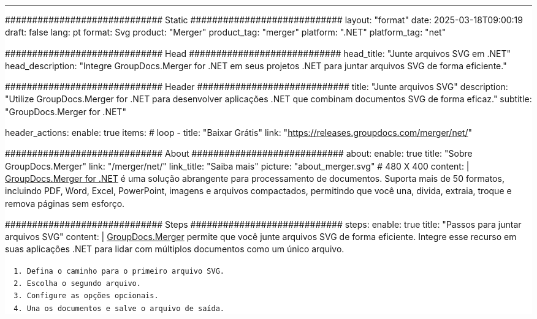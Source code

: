 
---
############################# Static ############################
layout: "format"
date:  2025-03-18T09:00:19
draft: false
lang: pt
format: Svg
product: "Merger"
product_tag: "merger"
platform: ".NET"
platform_tag: "net"

############################# Head ############################
head_title: "Junte arquivos SVG em .NET"
head_description: "Integre GroupDocs.Merger for .NET em seus projetos .NET para juntar arquivos SVG de forma eficiente."

############################# Header ############################
title: "Junte arquivos SVG" 
description: "Utilize GroupDocs.Merger for .NET para desenvolver aplicações .NET que combinam documentos SVG de forma eficaz."
subtitle: "GroupDocs.Merger for .NET" 

header_actions:
  enable: true
  items:
    #  loop
    - title: "Baixar Grátis"
      link: "https://releases.groupdocs.com/merger/net/"
      
############################# About ############################
about:
    enable: true
    title: "Sobre GroupDocs.Merger"
    link: "/merger/net/"
    link_title: "Saiba mais"
    picture: "about_merger.svg" # 480 X 400
    content: |
       [GroupDocs.Merger for .NET](/merger/net/) é uma solução abrangente para processamento de documentos. Suporta mais de 50 formatos, incluindo PDF, Word, Excel, PowerPoint, imagens e arquivos compactados, permitindo que você una, divida, extraia, troque e remova páginas sem esforço.

############################# Steps ############################
steps:
    enable: true
    title: "Passos para juntar arquivos SVG"
    content: |
      [GroupDocs.Merger](/merger/net/) permite que você junte arquivos SVG de forma eficiente. Integre esse recurso em suas aplicações .NET para lidar com múltiplos documentos como um único arquivo.
      
      1. Defina o caminho para o primeiro arquivo SVG.
      2. Escolha o segundo arquivo.
      3. Configure as opções opcionais.
      4. Una os documentos e salve o arquivo de saída.
   